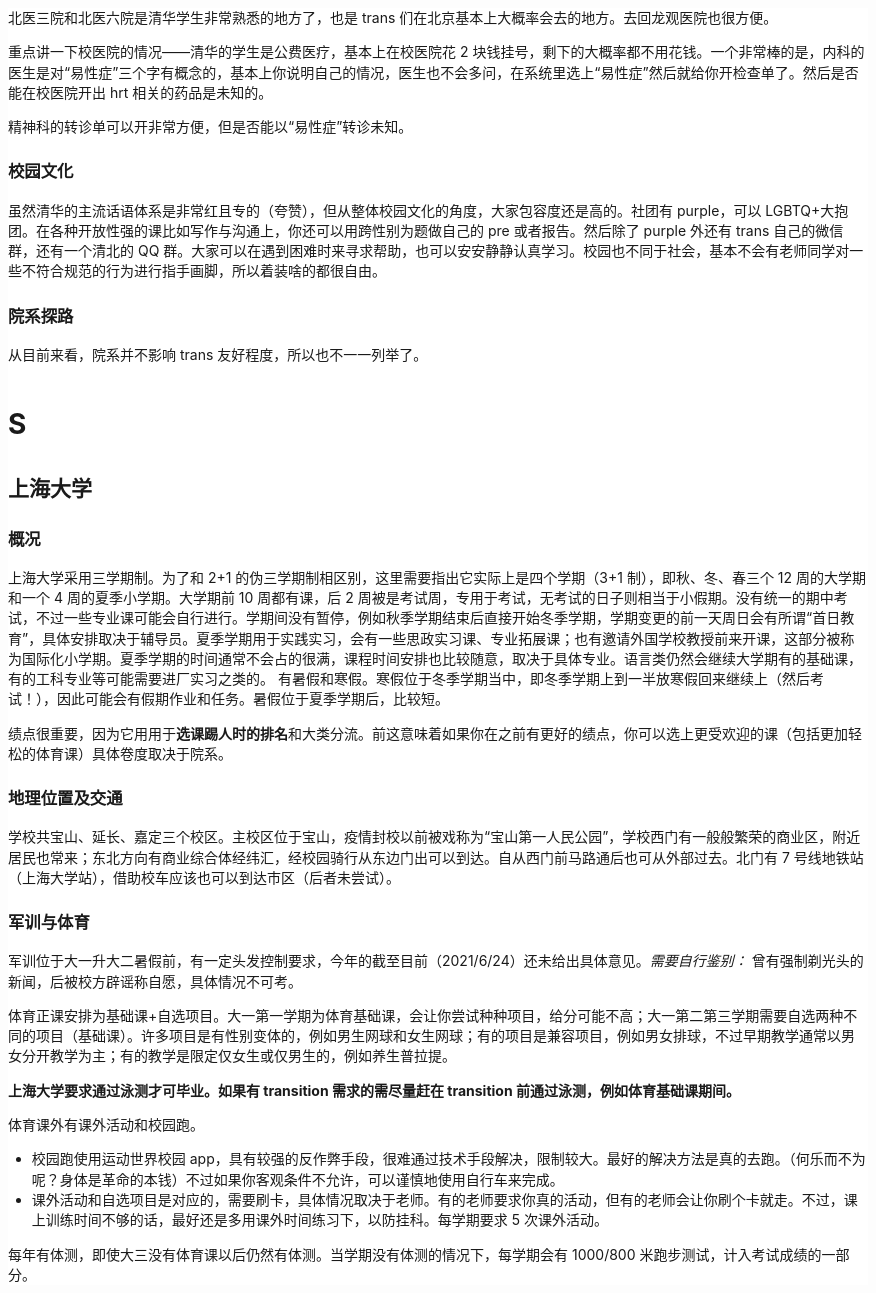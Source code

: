 北医三院和北医六院是清华学生非常熟悉的地方了，也是 trans 们在北京基本上大概率会去的地方。去回龙观医院也很方便。

重点讲一下校医院的情况——清华的学生是公费医疗，基本上在校医院花 2 块钱挂号，剩下的大概率都不用花钱。一个非常棒的是，内科的医生是对“易性症”三个字有概念的，基本上你说明自己的情况，医生也不会多问，在系统里选上“易性症”然后就给你开检查单了。然后是否能在校医院开出 hrt 相关的药品是未知的。

精神科的转诊单可以开非常方便，但是否能以“易性症”转诊未知。

### 校园文化

虽然清华的主流话语体系是非常红且专的（夸赞），但从整体校园文化的角度，大家包容度还是高的。社团有 purple，可以 LGBTQ+大抱团。在各种开放性强的课比如写作与沟通上，你还可以用跨性别为题做自己的 pre 或者报告。然后除了 purple 外还有 trans 自己的微信群，还有一个清北的 QQ 群。大家可以在遇到困难时来寻求帮助，也可以安安静静认真学习。校园也不同于社会，基本不会有老师同学对一些不符合规范的行为进行指手画脚，所以着装啥的都很自由。

### 院系探路

从目前来看，院系并不影响 trans 友好程度，所以也不一一列举了。

# S

## 上海大学

### 概况

上海大学采用三学期制。为了和 2+1 的伪三学期制相区别，这里需要指出它实际上是四个学期（3+1 制），即秋、冬、春三个 12 周的大学期和一个 4 周的夏季小学期。大学期前 10 周都有课，后 2 周被是考试周，专用于考试，无考试的日子则相当于小假期。没有统一的期中考试，不过一些专业课可能会自行进行。学期间没有暂停，例如秋季学期结束后直接开始冬季学期，学期变更的前一天周日会有所谓“首日教育”，具体安排取决于辅导员。夏季学期用于实践实习，会有一些思政实习课、专业拓展课；也有邀请外国学校教授前来开课，这部分被称为国际化小学期。夏季学期的时间通常不会占的很满，课程时间安排也比较随意，取决于具体专业。语言类仍然会继续大学期有的基础课，有的工科专业等可能需要进厂实习之类的。
有暑假和寒假。寒假位于冬季学期当中，即冬季学期上到一半放寒假回来继续上（然后考试！），因此可能会有假期作业和任务。暑假位于夏季学期后，比较短。

绩点很重要，因为它用用于**选课踢人时的排名**和大类分流。前这意味着如果你在之前有更好的绩点，你可以选上更受欢迎的课（包括更加轻松的体育课）具体卷度取决于院系。

### 地理位置及交通

学校共宝山、延长、嘉定三个校区。主校区位于宝山，疫情封校以前被戏称为“宝山第一人民公园”，学校西门有一般般繁荣的商业区，附近居民也常来；东北方向有商业综合体经纬汇，经校园骑行从东边门出可以到达。自从西门前马路通后也可从外部过去。北门有 7 号线地铁站（上海大学站），借助校车应该也可以到达市区（后者未尝试）。

### 军训与体育

军训位于大一升大二暑假前，有一定头发控制要求，今年的截至目前（2021/6/24）还未给出具体意见。_需要自行鉴别：_ 曾有强制剃光头的新闻，后被校方辟谣称自愿，具体情况不可考。

体育正课安排为基础课+自选项目。大一第一学期为体育基础课，会让你尝试种种项目，给分可能不高；大一第二第三学期需要自选两种不同的项目（基础课）。许多项目是有性别变体的，例如男生网球和女生网球；有的项目是兼容项目，例如男女排球，不过早期教学通常以男女分开教学为主；有的教学是限定仅女生或仅男生的，例如养生普拉提。

**上海大学要求通过泳测才可毕业。如果有 transition 需求的需尽量赶在 transition 前通过泳测，例如体育基础课期间。**

体育课外有课外活动和校园跑。

-   校园跑使用运动世界校园 app，具有较强的反作弊手段，很难通过技术手段解决，限制较大。最好的解决方法是真的去跑。（何乐而不为呢？身体是革命的本钱）不过如果你客观条件不允许，可以谨慎地使用自行车来完成。
-   课外活动和自选项目是对应的，需要刷卡，具体情况取决于老师。有的老师要求你真的活动，但有的老师会让你刷个卡就走。不过，课上训练时间不够的话，最好还是多用课外时间练习下，以防挂科。每学期要求 5 次课外活动。

每年有体测，即使大三没有体育课以后仍然有体测。当学期没有体测的情况下，每学期会有 1000/800 米跑步测试，计入考试成绩的一部分。
